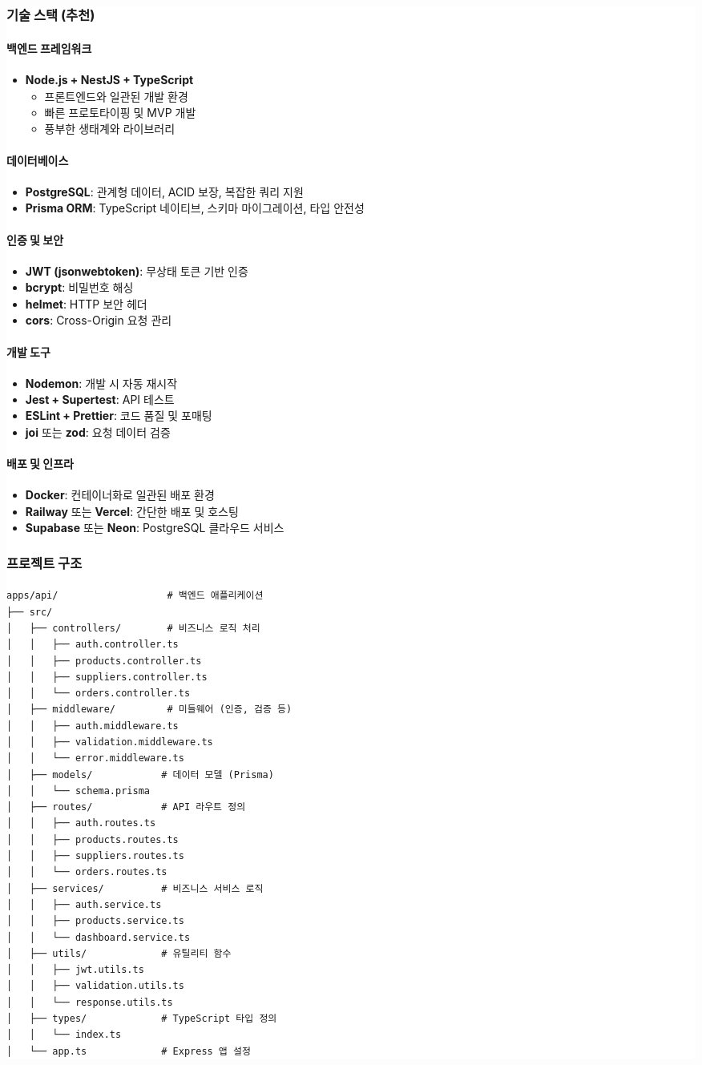 ### 기술 스택 (추천)

#### 백엔드 프레임워크

- **Node.js + NestJS + TypeScript**
  - 프론트엔드와 일관된 개발 환경
  - 빠른 프로토타이핑 및 MVP 개발
  - 풍부한 생태계와 라이브러리

#### 데이터베이스

- **PostgreSQL**: 관계형 데이터, ACID 보장, 복잡한 쿼리 지원
- **Prisma ORM**: TypeScript 네이티브, 스키마 마이그레이션, 타입 안전성

#### 인증 및 보안

- **JWT (jsonwebtoken)**: 무상태 토큰 기반 인증
- **bcrypt**: 비밀번호 해싱
- **helmet**: HTTP 보안 헤더
- **cors**: Cross-Origin 요청 관리

#### 개발 도구

- **Nodemon**: 개발 시 자동 재시작
- **Jest + Supertest**: API 테스트
- **ESLint + Prettier**: 코드 품질 및 포매팅
- **joi** 또는 **zod**: 요청 데이터 검증

#### 배포 및 인프라

- **Docker**: 컨테이너화로 일관된 배포 환경
- **Railway** 또는 **Vercel**: 간단한 배포 및 호스팅
- **Supabase** 또는 **Neon**: PostgreSQL 클라우드 서비스

### 프로젝트 구조

```
apps/api/                   # 백엔드 애플리케이션
├── src/
│   ├── controllers/        # 비즈니스 로직 처리
│   │   ├── auth.controller.ts
│   │   ├── products.controller.ts
│   │   ├── suppliers.controller.ts
│   │   └── orders.controller.ts
│   ├── middleware/         # 미들웨어 (인증, 검증 등)
│   │   ├── auth.middleware.ts
│   │   ├── validation.middleware.ts
│   │   └── error.middleware.ts
│   ├── models/            # 데이터 모델 (Prisma)
│   │   └── schema.prisma
│   ├── routes/            # API 라우트 정의
│   │   ├── auth.routes.ts
│   │   ├── products.routes.ts
│   │   ├── suppliers.routes.ts
│   │   └── orders.routes.ts
│   ├── services/          # 비즈니스 서비스 로직
│   │   ├── auth.service.ts
│   │   ├── products.service.ts
│   │   └── dashboard.service.ts
│   ├── utils/             # 유틸리티 함수
│   │   ├── jwt.utils.ts
│   │   ├── validation.utils.ts
│   │   └── response.utils.ts
│   ├── types/             # TypeScript 타입 정의
│   │   └── index.ts
│   └── app.ts             # Express 앱 설정
```
